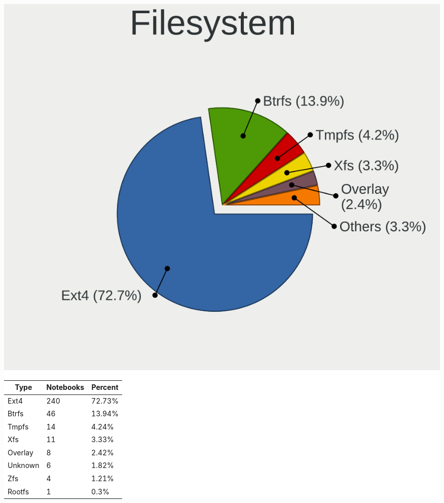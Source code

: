 ![Filesystem](./images/pie_chart/os_filesystem.svg)


| Type    | Notebooks | Percent |
|---------|-----------|---------|
| Ext4    | 240       | 72.73%  |
| Btrfs   | 46        | 13.94%  |
| Tmpfs   | 14        | 4.24%   |
| Xfs     | 11        | 3.33%   |
| Overlay | 8         | 2.42%   |
| Unknown | 6         | 1.82%   |
| Zfs     | 4         | 1.21%   |
| Rootfs  | 1         | 0.3%    |
